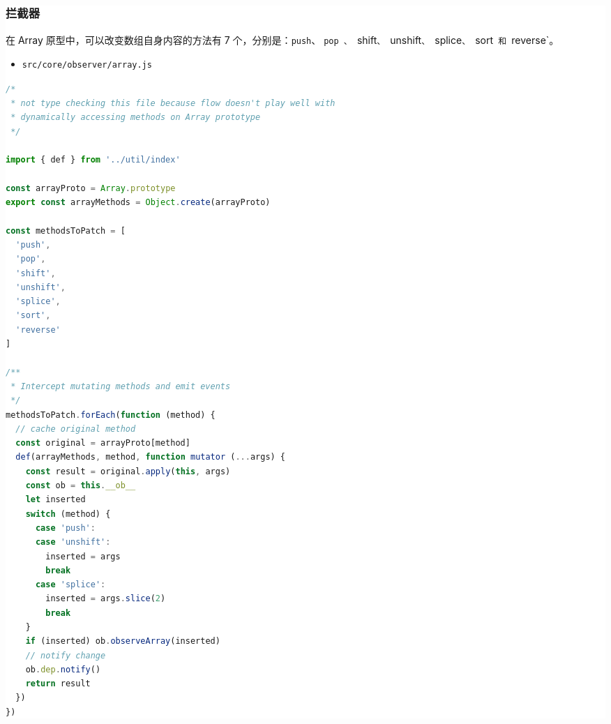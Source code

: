 



### 拦截器

在 Array 原型中，可以改变数组自身内容的方法有 7 个，分别是：`push`、 `pop 、 `shift`、 `unshift`、 `splice`、 `sort`  和  `reverse`。

* `src/core/observer/array.js`

```js
/*
 * not type checking this file because flow doesn't play well with
 * dynamically accessing methods on Array prototype
 */

import { def } from '../util/index'

const arrayProto = Array.prototype
export const arrayMethods = Object.create(arrayProto)

const methodsToPatch = [
  'push',
  'pop',
  'shift',
  'unshift',
  'splice',
  'sort',
  'reverse'
]

/**
 * Intercept mutating methods and emit events
 */
methodsToPatch.forEach(function (method) {
  // cache original method
  const original = arrayProto[method]
  def(arrayMethods, method, function mutator (...args) {
    const result = original.apply(this, args)
    const ob = this.__ob__
    let inserted
    switch (method) {
      case 'push':
      case 'unshift':
        inserted = args
        break
      case 'splice':
        inserted = args.slice(2)
        break
    }
    if (inserted) ob.observeArray(inserted)
    // notify change
    ob.dep.notify()
    return result
  })
})
```
